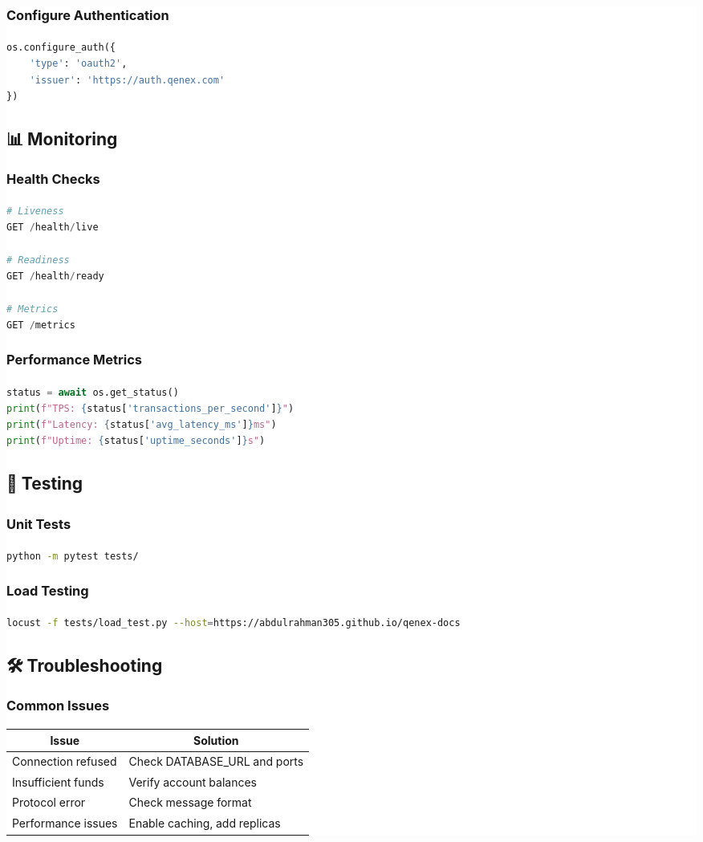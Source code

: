 ### Configure Authentication

```python
os.configure_auth({
    'type': 'oauth2',
    'issuer': 'https://auth.qenex.com'
})
```

## 📊 Monitoring

### Health Checks

```python
# Liveness
GET /health/live

# Readiness  
GET /health/ready

# Metrics
GET /metrics
```

### Performance Metrics

```python
status = await os.get_status()
print(f"TPS: {status['transactions_per_second']}")
print(f"Latency: {status['avg_latency_ms']}ms")
print(f"Uptime: {status['uptime_seconds']}s")
```

## 🧪 Testing

### Unit Tests

```bash
python -m pytest tests/
```

### Load Testing

```bash
locust -f tests/load_test.py --host=https://abdulrahman305.github.io/qenex-docs
```

## 🛠️ Troubleshooting

### Common Issues

| Issue | Solution |
|-------|----------|
| Connection refused | Check DATABASE_URL and ports |
| Insufficient funds | Verify account balances |
| Protocol error | Check message format |
| Performance issues | Enable caching, add replicas |
